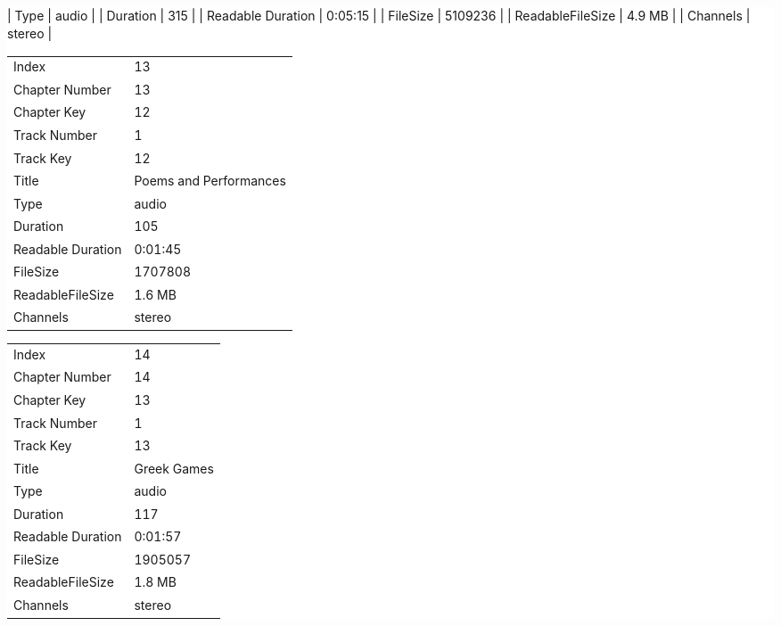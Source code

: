 | Type | audio |
| Duration | 315 |
| Readable Duration | 0:05:15 |
| FileSize | 5109236 |
| ReadableFileSize | 4.9 MB |
| Channels | stereo |

|  |  |
| - | - |
| Index | 13 |
| Chapter Number | 13 |
| Chapter Key | 12 |
| Track Number | 1 |
| Track Key | 12 |
| Title | Poems and Performances |
| Type | audio |
| Duration | 105 |
| Readable Duration | 0:01:45 |
| FileSize | 1707808 |
| ReadableFileSize | 1.6 MB |
| Channels | stereo |

|  |  |
| - | - |
| Index | 14 |
| Chapter Number | 14 |
| Chapter Key | 13 |
| Track Number | 1 |
| Track Key | 13 |
| Title | Greek Games |
| Type | audio |
| Duration | 117 |
| Readable Duration | 0:01:57 |
| FileSize | 1905057 |
| ReadableFileSize | 1.8 MB |
| Channels | stereo |
